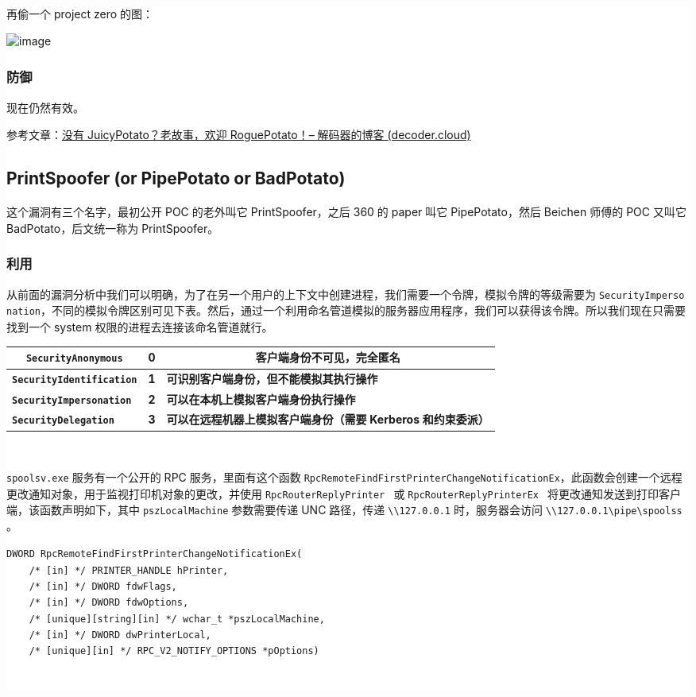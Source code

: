 <p>再偷一个 project zero 的图：</p>
<p><img src="https://raw.githubusercontent.com/fdx-xdf/md_images/master/siyuan_img/image-20250605112718-iekadse.png" alt="image" /></p>
<h3>防御</h3>
<p>现在仍然有效。</p>
<p>参考文章：<a href="https://decoder.cloud/2020/05/11/no-more-juicypotato-old-story-welcome-roguepotato/">没有 JuicyPotato？老故事，欢迎 RoguePotato！– 解码器的博客 (decoder.cloud)</a></p>
<h2>PrintSpoofer (or PipePotato or BadPotato)</h2>
<p>这个漏洞有三个名字，最初公开 POC 的老外叫它 PrintSpoofer，之后 360 的 paper 叫它 PipePotato，然后 Beichen 师傅的 POC 又叫它 BadPotato，后文统一称为 PrintSpoofer。</p>
<h3>利用</h3>
<p>从前面的漏洞分析中我们可以明确，为了在另一个用户的上下文中创建进程，我们需要一个令牌，模拟令牌的等级需要为 <code>SecurityImpersonation</code>​，不同的模拟令牌区别可见下表。然后，通过一个利用命名管道模拟的服务器应用程序，我们可以获得该令牌。所以我们现在只需要找到一个 system 权限的进程去连接该命名管道就行。</p>
<table>
<thead>
<tr>
<th>​<code>SecurityAnonymous</code>​</th>
<th>0</th>
<th>客户端身份不可见，完全匿名</th>
</tr>
</thead>
<tbody>
<tr>
<td>​<strong>​<code>SecurityIdentification</code>​</strong>​</td>
<td><strong>1</strong></td>
<td><strong>可识别客户端身份，但不能模拟其执行操作</strong></td>
</tr>
<tr>
<td><strong>​<code>SecurityImpersonation</code>​</strong>​</td>
<td><strong>2</strong></td>
<td><strong>可以在本机上模拟客户端身份执行操作</strong></td>
</tr>
<tr>
<td>​<strong>​<code>SecurityDelegation</code>​</strong>​</td>
<td><strong>3</strong></td>
<td><strong>可以在远程机器上模拟客户端身份（需要 Kerberos 和约束委派）</strong></td>
</tr>
</tbody>
</table>
<p>‍</p>
<p>​<code>spoolsv.exe</code> ​服务有一个公开的 RPC 服务，里面有这个函数 <code>RpcRemoteFindFirstPrinterChangeNotificationEx</code>​，此函数会创建一个远程更改通知对象，用于监视打印机对象的更改，并使用 <code>RpcRouterReplyPrinter </code> ​或 <code>RpcRouterReplyPrinterEx </code> ​将更改通知发送到打印客户端，该函数声明如下，其中 <code>pszLocalMachine</code> ​参数需要传递 UNC 路径，传递 <code>\\127.0.0.1</code> ​时，服务器会访问 <code>\\127.0.0.1\pipe\spoolss</code>​。</p>
<pre><code class="language-c">DWORD RpcRemoteFindFirstPrinterChangeNotificationEx( 
    /* [in] */ PRINTER_HANDLE hPrinter,
    /* [in] */ DWORD fdwFlags,
    /* [in] */ DWORD fdwOptions,
    /* [unique][string][in] */ wchar_t *pszLocalMachine,
    /* [in] */ DWORD dwPrinterLocal,
    /* [unique][in] */ RPC_V2_NOTIFY_OPTIONS *pOptions)
